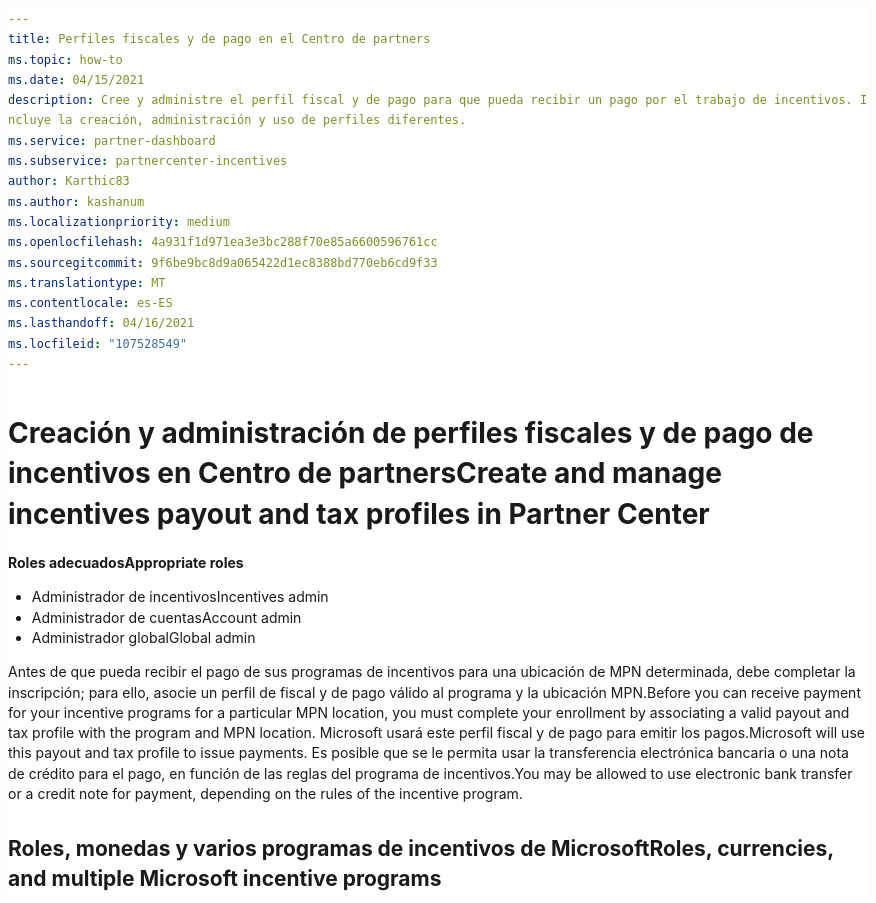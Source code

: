 ```yaml
---
title: Perfiles fiscales y de pago en el Centro de partners
ms.topic: how-to
ms.date: 04/15/2021
description: Cree y administre el perfil fiscal y de pago para que pueda recibir un pago por el trabajo de incentivos. Incluye la creación, administración y uso de perfiles diferentes.
ms.service: partner-dashboard
ms.subservice: partnercenter-incentives
author: Karthic83
ms.author: kashanum
ms.localizationpriority: medium
ms.openlocfilehash: 4a931f1d971ea3e3bc288f70e85a6600596761cc
ms.sourcegitcommit: 9f6be9bc8d9a065422d1ec8388bd770eb6cd9f33
ms.translationtype: MT
ms.contentlocale: es-ES
ms.lasthandoff: 04/16/2021
ms.locfileid: "107528549"
---
```

# <a name="create-and-manage-incentives-payout-and-tax-profiles-in-partner-center"></a><span data-ttu-id="7443b-104">Creación y administración de perfiles fiscales y de pago de incentivos en Centro de partners</span><span class="sxs-lookup"><span data-stu-id="7443b-104">Create and manage incentives payout and tax profiles in Partner Center</span></span>

<span data-ttu-id="7443b-105">**Roles adecuados**</span><span class="sxs-lookup"><span data-stu-id="7443b-105">**Appropriate roles**</span></span>

- <span data-ttu-id="7443b-106">Administrador de incentivos</span><span class="sxs-lookup"><span data-stu-id="7443b-106">Incentives admin</span></span>
- <span data-ttu-id="7443b-107">Administrador de cuentas</span><span class="sxs-lookup"><span data-stu-id="7443b-107">Account admin</span></span>
- <span data-ttu-id="7443b-108">Administrador global</span><span class="sxs-lookup"><span data-stu-id="7443b-108">Global admin</span></span>

<span data-ttu-id="7443b-109">Antes de que pueda recibir el pago de sus programas de incentivos para una ubicación de MPN determinada, debe completar la inscripción; para ello, asocie un perfil de fiscal y de pago válido al programa y la ubicación MPN.</span><span class="sxs-lookup"><span data-stu-id="7443b-109">Before you can receive payment for your incentive programs for a particular MPN location, you must complete your enrollment by associating a valid payout and tax profile with the program and MPN location.</span></span> <span data-ttu-id="7443b-110">Microsoft usará este perfil fiscal y de pago para emitir los pagos.</span><span class="sxs-lookup"><span data-stu-id="7443b-110">Microsoft will use this payout and tax profile to issue payments.</span></span> <span data-ttu-id="7443b-111">Es posible que se le permita usar la transferencia electrónica bancaria o una nota de crédito para el pago, en función de las reglas del programa de incentivos.</span><span class="sxs-lookup"><span data-stu-id="7443b-111">You may be allowed to use electronic bank transfer or a credit note for payment, depending on the rules of the incentive program.</span></span> 

## <a name="roles-currencies-and-multiple-microsoft-incentive-programs"></a><span data-ttu-id="7443b-112">Roles, monedas y varios programas de incentivos de Microsoft</span><span class="sxs-lookup"><span data-stu-id="7443b-112">Roles, currencies, and multiple Microsoft incentive programs</span></span>
